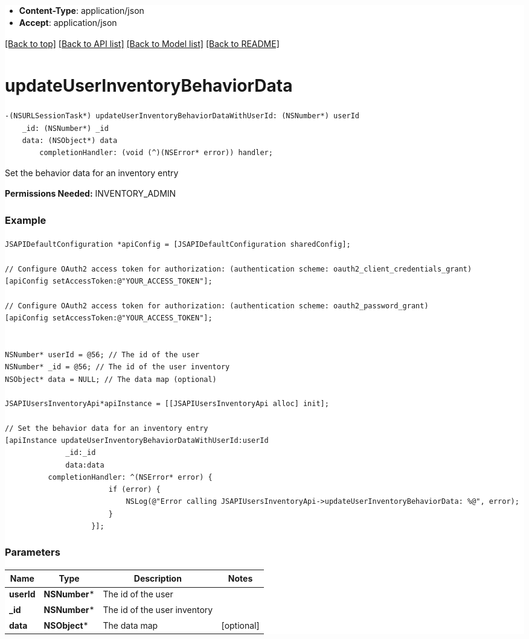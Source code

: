  - **Content-Type**: application/json
 - **Accept**: application/json

[[Back to top]](#) [[Back to API list]](../README.md#documentation-for-api-endpoints) [[Back to Model list]](../README.md#documentation-for-models) [[Back to README]](../README.md)

# **updateUserInventoryBehaviorData**
```objc
-(NSURLSessionTask*) updateUserInventoryBehaviorDataWithUserId: (NSNumber*) userId
    _id: (NSNumber*) _id
    data: (NSObject*) data
        completionHandler: (void (^)(NSError* error)) handler;
```

Set the behavior data for an inventory entry

<b>Permissions Needed:</b> INVENTORY_ADMIN

### Example 
```objc
JSAPIDefaultConfiguration *apiConfig = [JSAPIDefaultConfiguration sharedConfig];

// Configure OAuth2 access token for authorization: (authentication scheme: oauth2_client_credentials_grant)
[apiConfig setAccessToken:@"YOUR_ACCESS_TOKEN"];

// Configure OAuth2 access token for authorization: (authentication scheme: oauth2_password_grant)
[apiConfig setAccessToken:@"YOUR_ACCESS_TOKEN"];


NSNumber* userId = @56; // The id of the user
NSNumber* _id = @56; // The id of the user inventory
NSObject* data = NULL; // The data map (optional)

JSAPIUsersInventoryApi*apiInstance = [[JSAPIUsersInventoryApi alloc] init];

// Set the behavior data for an inventory entry
[apiInstance updateUserInventoryBehaviorDataWithUserId:userId
              _id:_id
              data:data
          completionHandler: ^(NSError* error) {
                        if (error) {
                            NSLog(@"Error calling JSAPIUsersInventoryApi->updateUserInventoryBehaviorData: %@", error);
                        }
                    }];
```

### Parameters

Name | Type | Description  | Notes
------------- | ------------- | ------------- | -------------
 **userId** | **NSNumber***| The id of the user | 
 **_id** | **NSNumber***| The id of the user inventory | 
 **data** | **NSObject***| The data map | [optional] 
